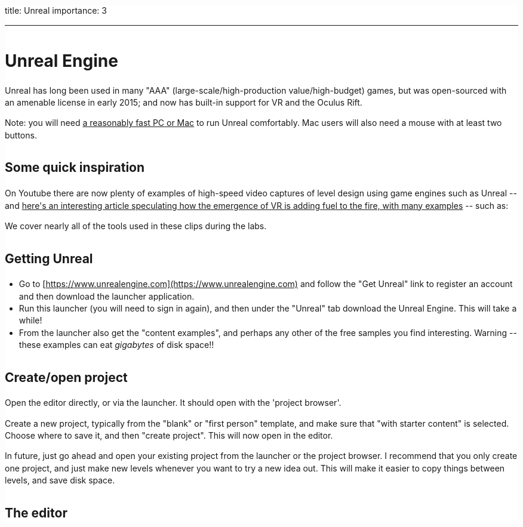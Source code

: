 title: Unreal
importance: 3

--- 

# Unreal Engine

Unreal has long been used in many "AAA" (large-scale/high-production value/high-budget) games, but was open-sourced with an amenable license in early 2015; and now has built-in support for VR and the Oculus Rift.

Note: you will need [a reasonably fast PC or Mac](https://docs.unrealengine.com/latest/INT/GettingStarted/RecommendedSpecifications/#recommendedhardware) to run Unreal comfortably. Mac users will also need a mouse with at least two buttons.

## Some quick inspiration

On Youtube there are now plenty of examples of high-speed video captures of level design using game engines such as Unreal -- and [here's an interesting article speculating how the emergence of VR is adding fuel to the fire, with many examples](http://thegrue.com/how-vr-is-creating-a-new-market-and-community-for-level-design-pointless-places/) -- such as:

<iframe width="640" height="360" src="https://www.youtube.com/embed/UCOww2sdsTM?rel=0" frameborder="0" allowfullscreen></iframe>

<iframe width="640" height="360" src="https://www.youtube.com/embed/67NToSkW2vs?rel=0" frameborder="0" allowfullscreen></iframe>

We cover nearly all of the tools used in these clips during the labs.

## Getting Unreal

- Go to [https://www.unrealengine.com](https://www.unrealengine.com) and follow the "Get Unreal" link to register an account and then download the launcher application. 
- Run this launcher (you will need to sign in again), and then under the "Unreal" tab download the Unreal Engine. This will take a while!
- From the launcher also get the "content examples", and perhaps any other of the free samples you find interesting. Warning -- these examples can eat *gigabytes* of disk space!!

## Create/open project

Open the editor directly, or via the launcher. It should open with the 'project browser'. 

Create a new project, typically from the "blank" or "first person" template, and make sure that "with starter content" is selected. Choose where to save it, and then "create project". This will now open in the editor. 

In future, just go ahead and open your existing project from the launcher or the project browser. I recommend that you only create one project, and just make new levels whenever you want to try a new idea out. This will make it easier to copy things between levels, and save disk space.

## The editor
